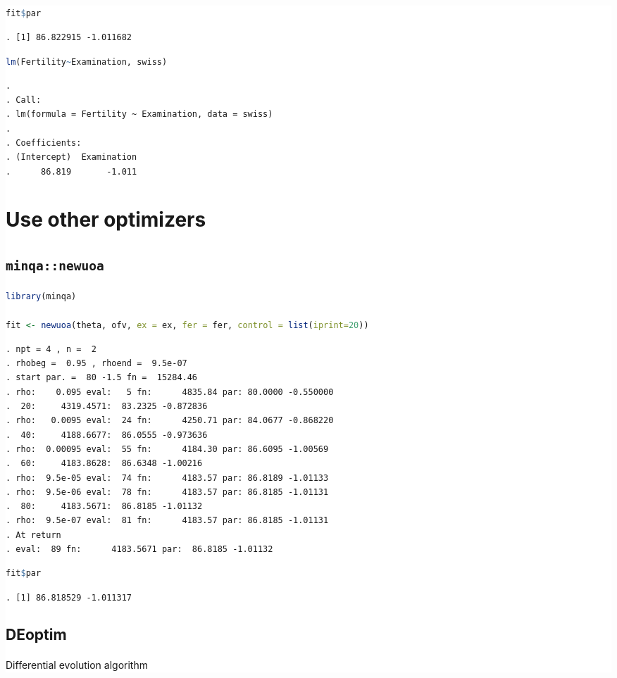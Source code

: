 ``` r
fit$par
```

    . [1] 86.822915 -1.011682

``` r
lm(Fertility~Examination, swiss) 
```

    . 
    . Call:
    . lm(formula = Fertility ~ Examination, data = swiss)
    . 
    . Coefficients:
    . (Intercept)  Examination  
    .      86.819       -1.011

# Use other optimizers

## `minqa::newuoa`

``` r
library(minqa)

fit <- newuoa(theta, ofv, ex = ex, fer = fer, control = list(iprint=20))
```

    . npt = 4 , n =  2 
    . rhobeg =  0.95 , rhoend =  9.5e-07 
    . start par. =  80 -1.5 fn =  15284.46 
    . rho:    0.095 eval:   5 fn:      4835.84 par: 80.0000 -0.550000 
    .  20:     4319.4571:  83.2325 -0.872836
    . rho:   0.0095 eval:  24 fn:      4250.71 par: 84.0677 -0.868220 
    .  40:     4188.6677:  86.0555 -0.973636
    . rho:  0.00095 eval:  55 fn:      4184.30 par: 86.6095 -1.00569 
    .  60:     4183.8628:  86.6348 -1.00216
    . rho:  9.5e-05 eval:  74 fn:      4183.57 par: 86.8189 -1.01133 
    . rho:  9.5e-06 eval:  78 fn:      4183.57 par: 86.8185 -1.01131 
    .  80:     4183.5671:  86.8185 -1.01132
    . rho:  9.5e-07 eval:  81 fn:      4183.57 par: 86.8185 -1.01131 
    . At return
    . eval:  89 fn:      4183.5671 par:  86.8185 -1.01132

``` r
fit$par
```

    . [1] 86.818529 -1.011317

## DEoptim

Differential evolution algorithm
